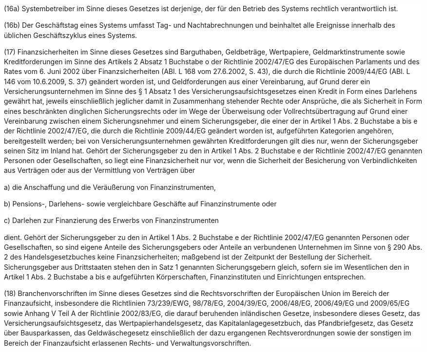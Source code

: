 (16a) Systembetreiber im Sinne dieses Gesetzes ist derjenige, der für
den Betrieb des Systems rechtlich verantwortlich ist.

(16b) Der Geschäftstag eines Systems umfasst Tag- und
Nachtabrechnungen und beinhaltet alle Ereignisse innerhalb des
üblichen Geschäftszyklus eines Systems.

(17) Finanzsicherheiten im Sinne dieses Gesetzes sind Barguthaben,
Geldbeträge, Wertpapiere, Geldmarktinstrumente sowie Kreditforderungen
im Sinne des Artikels 2 Absatz 1 Buchstabe o der Richtlinie 2002/47/EG
des Europäischen Parlaments und des Rates vom 6. Juni 2002 über
Finanzsicherheiten (ABl. L 168 vom 27.6.2002, S. 43), die durch die
Richtlinie 2009/44/EG (ABl. L 146 vom 10.6.2009, S. 37) geändert
worden ist, und Geldforderungen aus einer Vereinbarung, auf Grund
derer ein Versicherungsunternehmen im Sinne des § 1 Absatz 1 des
Versicherungsaufsichtsgesetzes einen Kredit in Form eines Darlehens
gewährt hat, jeweils einschließlich jeglicher damit in Zusammenhang
stehender Rechte oder Ansprüche, die als Sicherheit in Form eines
beschränkten dinglichen Sicherungsrechts oder im Wege der Überweisung
oder Vollrechtsübertragung auf Grund einer Vereinbarung zwischen einem
Sicherungsnehmer und einem Sicherungsgeber, die einer der in Artikel 1
Abs. 2 Buchstabe a bis e der Richtlinie 2002/47/EG, die durch die
Richtlinie 2009/44/EG geändert worden ist, aufgeführten Kategorien
angehören, bereitgestellt werden; bei von Versicherungsunternehmen
gewährten Kreditforderungen gilt dies nur, wenn der Sicherungsgeber
seinen Sitz im Inland hat. Gehört der Sicherungsgeber zu den in
Artikel 1 Abs. 2 Buchstabe e der Richtlinie 2002/47/EG genannten
Personen oder Gesellschaften, so liegt eine Finanzsicherheit nur vor,
wenn die Sicherheit der Besicherung von Verbindlichkeiten aus
Verträgen oder aus der Vermittlung von Verträgen über

a)  die Anschaffung und die Veräußerung von Finanzinstrumenten,


b)  Pensions-, Darlehens- sowie vergleichbare Geschäfte auf
    Finanzinstrumente oder


c)  Darlehen zur Finanzierung des Erwerbs von Finanzinstrumenten



dient. Gehört der Sicherungsgeber zu den in Artikel 1 Abs. 2 Buchstabe
e der Richtlinie 2002/47/EG genannten Personen oder Gesellschaften, so
sind eigene Anteile des Sicherungsgebers oder Anteile an verbundenen
Unternehmen im Sinne von § 290 Abs. 2 des Handelsgesetzbuches keine
Finanzsicherheiten; maßgebend ist der Zeitpunkt der Bestellung der
Sicherheit. Sicherungsgeber aus Drittstaaten stehen den in Satz 1
genannten Sicherungsgebern gleich, sofern sie im Wesentlichen den in
Artikel 1 Abs. 2 Buchstabe a bis e aufgeführten Körperschaften,
Finanzinstituten und Einrichtungen entsprechen.

(18) Branchenvorschriften im Sinne dieses Gesetzes sind die
Rechtsvorschriften der Europäischen Union im Bereich der
Finanzaufsicht, insbesondere die Richtlinien 73/239/EWG, 98/78/EG,
2004/39/EG, 2006/48/EG, 2006/49/EG und 2009/65/EG sowie Anhang V Teil
A der Richtlinie 2002/83/EG, die darauf beruhenden inländischen
Gesetze, insbesondere dieses Gesetz, das Versicherungsaufsichtsgesetz,
das Wertpapierhandelsgesetz, das Kapitalanlagegesetzbuch, das
Pfandbriefgesetz, das Gesetz über Bausparkassen, das Geldwäschegesetz
einschließlich der dazu ergangenen Rechtsverordnungen sowie der
sonstigen im Bereich der Finanzaufsicht erlassenen Rechts- und
Verwaltungsvorschriften.
